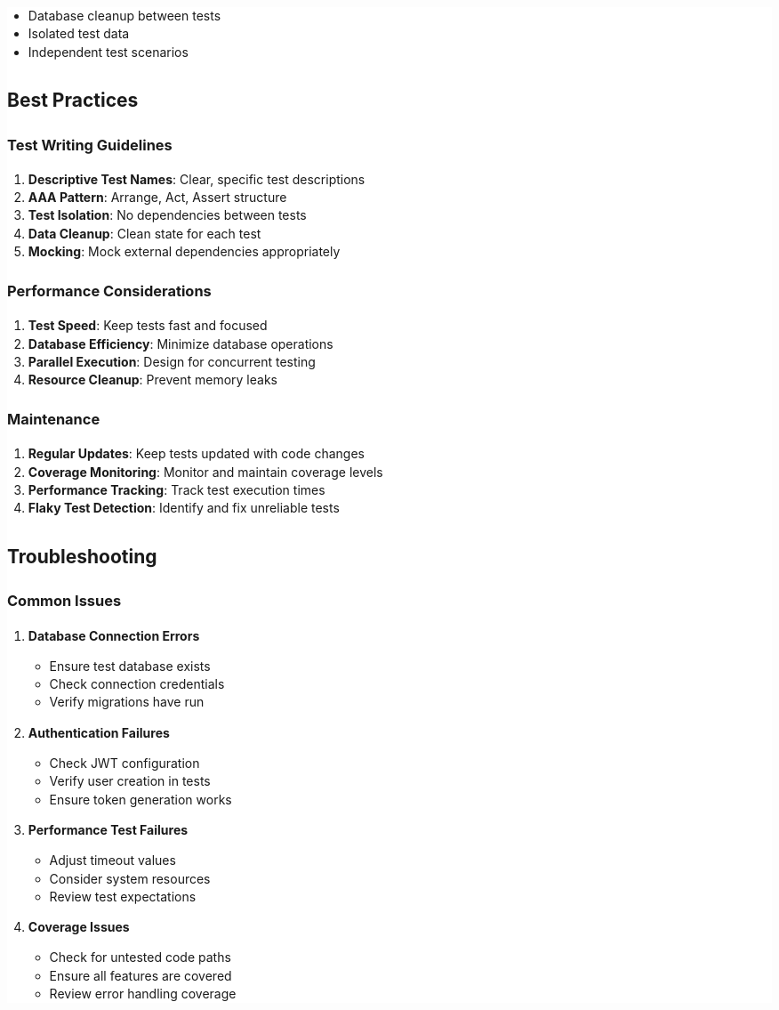 - Database cleanup between tests
- Isolated test data
- Independent test scenarios

## Best Practices

### Test Writing Guidelines

1. **Descriptive Test Names**: Clear, specific test descriptions
2. **AAA Pattern**: Arrange, Act, Assert structure
3. **Test Isolation**: No dependencies between tests
4. **Data Cleanup**: Clean state for each test
5. **Mocking**: Mock external dependencies appropriately

### Performance Considerations

1. **Test Speed**: Keep tests fast and focused
2. **Database Efficiency**: Minimize database operations
3. **Parallel Execution**: Design for concurrent testing
4. **Resource Cleanup**: Prevent memory leaks

### Maintenance

1. **Regular Updates**: Keep tests updated with code changes
2. **Coverage Monitoring**: Monitor and maintain coverage levels
3. **Performance Tracking**: Track test execution times
4. **Flaky Test Detection**: Identify and fix unreliable tests

## Troubleshooting

### Common Issues

1. **Database Connection Errors**
   - Ensure test database exists
   - Check connection credentials
   - Verify migrations have run

2. **Authentication Failures**
   - Check JWT configuration
   - Verify user creation in tests
   - Ensure token generation works

3. **Performance Test Failures**
   - Adjust timeout values
   - Consider system resources
   - Review test expectations

4. **Coverage Issues**
   - Check for untested code paths
   - Ensure all features are covered
   - Review error handling coverage
